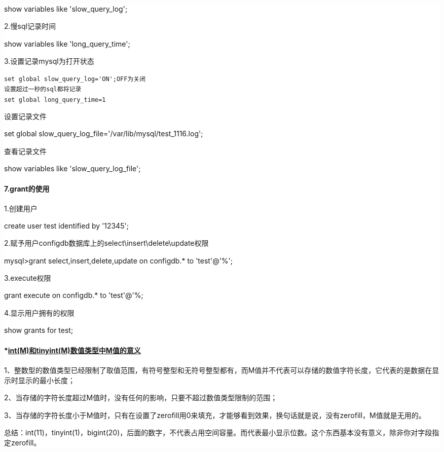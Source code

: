 show variables like 'slow_query_log';

2.慢sql记录时间

show variables like 'long_query_time';

3.设置记录mysql为打开状态

```
set global slow_query_log='ON';OFF为关闭
设置超过一秒的sql都将记录
set global long_query_time=1
```

设置记录文件

set global slow_query_log_file='/var/lib/mysql/test_1116.log';

查看记录文件

show variables like 'slow_query_log_file';



#### 7.grant的使用

1.创建用户

create user test identified by '12345';

2.赋予用户configdb数据库上的select\insert\delete\update权限

mysql>grant select,insert,delete,update on configdb.* to 'test'@'%';

3.execute权限

grant execute on configdb.* to 'test'@'%;

4.显示用户拥有的权限

show grants for test;

#### *[int(M)和tinyint(M)数值类型中M值的意义](https://www.cnblogs.com/totian/p/7065123.html)

1、整数型的数值类型已经限制了取值范围，有符号整型和无符号整型都有，而M值并不代表可以存储的数值字符长度，它代表的是数据在显示时显示的最小长度；

2、当存储的字符长度超过M值时，没有任何的影响，只要不超过数值类型限制的范围；

3、当存储的字符长度小于M值时，只有在设置了zerofill用0来填充，才能够看到效果，换句话就是说，没有zerofill，M值就是无用的。

总结：int(11)，tinyint(1)，bigint(20)，后面的数字，不代表占用空间容量。而代表最小显示位数。这个东西基本没有意义，除非你对字段指定zerofill。
